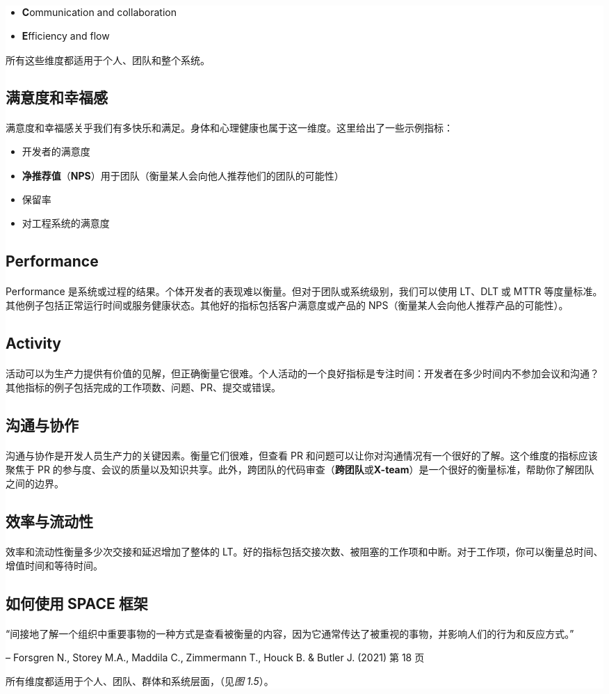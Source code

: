 +   **C**ommunication and collaboration

+   **E**fficiency and flow

所有这些维度都适用于个人、团队和整个系统。

## 满意度和幸福感

满意度和幸福感关乎我们有多快乐和满足。身体和心理健康也属于这一维度。这里给出了一些示例指标：

+   开发者的满意度

+   **净推荐值**（**NPS**）用于团队（衡量某人会向他人推荐他们的团队的可能性）

+   保留率

+   对工程系统的满意度

## Performance

Performance 是系统或过程的结果。个体开发者的表现难以衡量。但对于团队或系统级别，我们可以使用 LT、DLT 或 MTTR 等度量标准。其他例子包括正常运行时间或服务健康状态。其他好的指标包括客户满意度或产品的 NPS（衡量某人会向他人推荐产品的可能性）。

## Activity

活动可以为生产力提供有价值的见解，但正确衡量它很难。个人活动的一个良好指标是专注时间：开发者在多少时间内不参加会议和沟通？其他指标的例子包括完成的工作项数、问题、PR、提交或错误。

## 沟通与协作

沟通与协作是开发人员生产力的关键因素。衡量它们很难，但查看 PR 和问题可以让你对沟通情况有一个很好的了解。这个维度的指标应该聚焦于 PR 的参与度、会议的质量以及知识共享。此外，跨团队的代码审查（**跨团队**或**X-team**）是一个很好的衡量标准，帮助你了解团队之间的边界。

## 效率与流动性

效率和流动性衡量多少次交接和延迟增加了整体的 LT。好的指标包括交接次数、被阻塞的工作项和中断。对于工作项，你可以衡量总时间、增值时间和等待时间。

## 如何使用 SPACE 框架

“间接地了解一个组织中重要事物的一种方式是查看被衡量的内容，因为它通常传达了被重视的事物，并影响人们的行为和反应方式。”

– Forsgren N., Storey M.A., Maddila C., Zimmermann T., Houck B. & Butler J. (2021) 第 18 页

所有维度都适用于个人、团队、群体和系统层面，（见*图 1.5*）。
